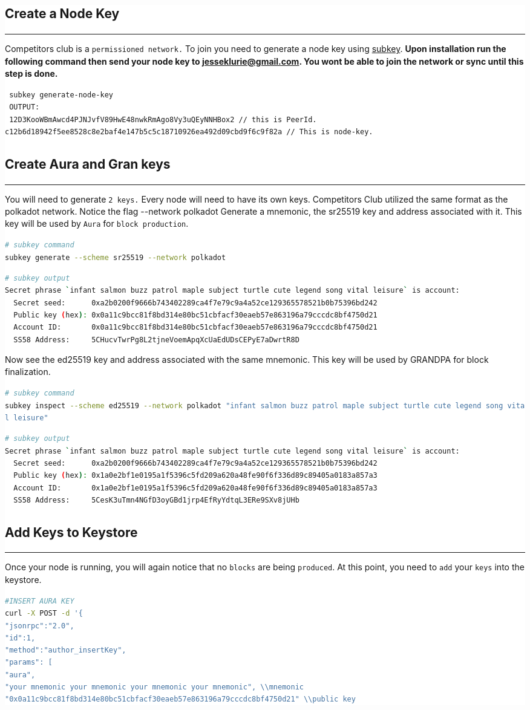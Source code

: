 ## Create a Node Key
---
Competitors club is a `permissioned network.` To join you need to generate a node key using [subkey](https://substrate.dev/docs/en/knowledgebase/integrate/subkey#generating-node-keys).
**Upon installation run the following command then send your node key to jesseklurie@gmail.com. You wont be able to join the network or sync until this step is done.**
```bash
 subkey generate-node-key
 OUTPUT:
 12D3KooWBmAwcd4PJNJvfV89HwE48nwkRmAgo8Vy3uQEyNNHBox2 // this is PeerId.
c12b6d18942f5ee8528c8e2baf4e147b5c5c18710926ea492d09cbd9f6c9f82a // This is node-key.
```
## Create Aura and Gran keys
---
You will need to generate `2 keys.` Every node will need to have its own keys.
Competitors Club utilized the same format as the polkadot network. Notice the flag --network polkadot
Generate a mnemonic, the sr25519 key and address associated with it.
This key will be used by `Aura` for `block production`.
```bash
# subkey command
subkey generate --scheme sr25519 --network polkadot
```
```bash
# subkey output
Secret phrase `infant salmon buzz patrol maple subject turtle cute legend song vital leisure` is account:
  Secret seed:      0xa2b0200f9666b743402289ca4f7e79c9a4a52ce129365578521b0b75396bd242
  Public key (hex): 0x0a11c9bcc81f8bd314e80bc51cbfacf30eaeb57e863196a79cccdc8bf4750d21
  Account ID:       0x0a11c9bcc81f8bd314e80bc51cbfacf30eaeb57e863196a79cccdc8bf4750d21
  SS58 Address:     5CHucvTwrPg8L2tjneVoemApqXcUaEdUDsCEPyE7aDwrtR8D
```
Now see the ed25519 key and address associated with the same mnemonic.
This key will be used by GRANDPA for block finalization.
```bash
# subkey command
subkey inspect --scheme ed25519 --network polkadot "infant salmon buzz patrol maple subject turtle cute legend song vital leisure"
```
```bash
# subkey output
Secret phrase `infant salmon buzz patrol maple subject turtle cute legend song vital leisure` is account:
  Secret seed:      0xa2b0200f9666b743402289ca4f7e79c9a4a52ce129365578521b0b75396bd242
  Public key (hex): 0x1a0e2bf1e0195a1f5396c5fd209a620a48fe90f6f336d89c89405a0183a857a3
  Account ID:       0x1a0e2bf1e0195a1f5396c5fd209a620a48fe90f6f336d89c89405a0183a857a3
  SS58 Address:     5CesK3uTmn4NGfD3oyGBd1jrp4EfRyYdtqL3ERe9SXv8jUHb
```
## Add Keys to Keystore
---
Once your node is running, you will again notice that no `blocks` are being `produced`. At this point, you need to `add` your `keys` into the keystore.
```bash
#INSERT AURA KEY
curl -X POST -d '{
"jsonrpc":"2.0",
"id":1,
"method":"author_insertKey",
"params": [
"aura",
"your mnemonic your mnemonic your mnemonic your mnemonic", \\mnemonic
"0x0a11c9bcc81f8bd314e80bc51cbfacf30eaeb57e863196a79cccdc8bf4750d21" \\public key
```